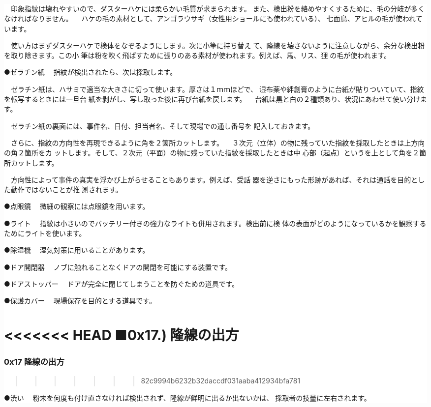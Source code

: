 　印象指紋は壊れやすいので、ダスターハケには柔らかい毛質が求まられます。
また、検出粉を絡めやすくするために、毛の分岐が多くなければなりません。
　ハケの毛の素材として、アンゴラウサギ（女性用ショールにも使われている）、
七面鳥、アヒルの毛が使われています。

　使い方はまずダスターハケで検体をなぞるようにします。次に小筆に持ち替え
て、隆線を壊さないように注意しながら、余分な検出粉を取り除きます。この小
筆は粉を吹く飛ばすために張りのある素材が使われます。例えば、馬、リス、狸
の毛が使われます。

●ゼラチン紙
　指紋が検出されたら、次は採取します。

　ゼラチン紙は、ハサミで適当な大きさに切って使います。厚さは１ｍｍほどで、
湿布薬や絆創膏のように台紙が貼りついていて、指紋を転写するときには一旦台
紙を剥がし、写し取った後に再び台紙を戻します。
　台紙は黒と白の２種類あり、状況にあわせて使い分けます。

　ゼラチン紙の裏面には、事件名、日付、担当者名、そして現場での通し番号を
記入しておきます。

　さらに、指紋の方向性を再現できるように角を２箇所カットします。
　３次元（立体）の物に残っていた指紋を採取したときは上方向の角２箇所をカ
ットします。そして、２次元（平面）の物に残っていた指紋を採取したときは中
心部（起点）というを上として角を２箇所カットします。

　方向性によって事件の真実を浮かび上がらせることもあります。例えば、受話
器を逆さにもった形跡があれば、それは通話を目的とした動作ではないことが推
測されます。

●点眼鏡
　微細の観察には点眼鏡を用います。

●ライト
　指紋は小さいのでバッテリー付きの強力なライトも併用されます。検出前に検
体の表面がどのようになっているかを観察するためにライトを使います。

●除湿機
　湿気対策に用いることがあります。

●ドア開閉器
　ノブに触れることなくドアの開閉を可能にする装置です。

●ドアストッパー
　ドアが完全に閉じてしまうことを防ぐための道具です。

●保護カバー
　現場保存を目的とする道具です。


<<<<<<< HEAD
■0x17.) 隆線の出方
=======
### 0x17 隆線の出方
>>>>>>> 82c9994b6232b32daccdf031aaba412934bfa781

●渋い
　粉末を何度も付け直さなければ検出されず、隆線が鮮明に出るか出ないかは、
採取者の技量に左右されます。
